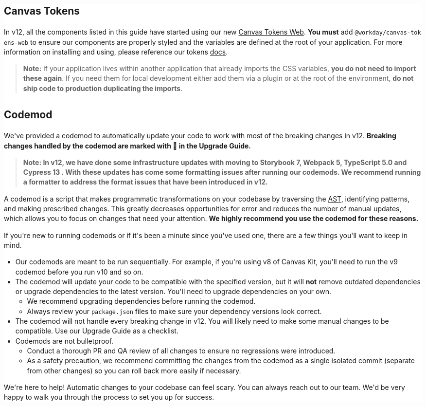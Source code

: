 ## Canvas Tokens

In v12, all the components listed in this guide have started using our new
[Canvas Tokens Web](https://workday.github.io/canvas-tokens/?path=/docs/docs-getting-started--docs).
**You must** add `@workday/canvas-tokens-web` to ensure our components are properly styled and the
variables are defined at the root of your application. For more information on installing and using, please reference our tokens
[docs](https://workday.github.io/canvas-tokens/?path=/docs/docs-getting-started--docs).

> **Note:** If your application lives within another application that already imports the CSS variables, **you do not need to import these again**. If you need them for local development either add them via a plugin or at the root of the environment, **do not ship code to production duplicating the imports**.

## Codemod

We've provided a [codemod](https://github.com/Workday/canvas-kit/tree/master/modules/codemod) to
automatically update your code to work with most of the breaking changes in v12. **Breaking changes
handled by the codemod are marked with 🤖 in the Upgrade Guide.**

> **Note: In v12, we have done some infrastructure updates with moving to Storybook 7, Webpack 5,
> TypeScript 5.0 and Cypress 13 . With these updates has come some formatting issues after running
> our codemods. We recommend running a formatter to address the format issues that have been
> introduced in v12.**

A codemod is a script that makes programmatic transformations on your codebase by traversing the
[AST](https://www.codeshiftcommunity.com/docs/understanding-asts), identifying patterns, and making
prescribed changes. This greatly decreases opportunities for error and reduces the number of manual
updates, which allows you to focus on changes that need your attention. **We highly recommend you
use the codemod for these reasons.**

If you're new to running codemods or if it's been a minute since you've used one, there are a few
things you'll want to keep in mind.

- Our codemods are meant to be run sequentially. For example, if you're using v8 of Canvas Kit,
  you'll need to run the v9 codemod before you run v10 and so on.
- The codemod will update your code to be compatible with the specified version, but it will **not**
  remove outdated dependencies or upgrade dependencies to the latest version. You'll need to upgrade
  dependencies on your own.
  - We recommend upgrading dependencies before running the codemod.
  - Always review your `package.json` files to make sure your dependency versions look correct.
- The codemod will not handle every breaking change in v12. You will likely need to make some manual
  changes to be compatible. Use our Upgrade Guide as a checklist.
- Codemods are not bulletproof.
  - Conduct a thorough PR and QA review of all changes to ensure no regressions were introduced.
  - As a safety precaution, we recommend committing the changes from the codemod as a single
    isolated commit (separate from other changes) so you can roll back more easily if necessary.

We're here to help! Automatic changes to your codebase can feel scary. You can always reach out to
our team. We'd be very happy to walk you through the process to set you up for success.
